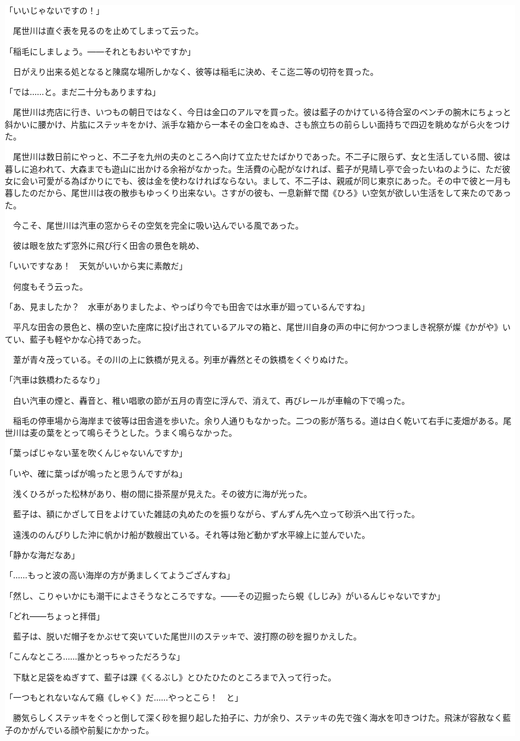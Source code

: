 「いいじゃないですの！」

　尾世川は直ぐ表を見るのを止めてしまって云った。

「稲毛にしましょう。――それともおいやですか」

　日がえり出来る処となると陳腐な場所しかなく、彼等は稲毛に決め、そこ迄二等の切符を買った。

「では……と。まだ二十分もありますね」

　尾世川は売店に行き、いつもの朝日ではなく、今日は金口のアルマを買った。彼は藍子のかけている待合室のベンチの腕木にちょっと斜かいに腰かけ、片肱にステッキをかけ、派手な箱から一本その金口をぬき、さも旅立ちの前らしい面持ちで四辺を眺めながら火をつけた。

　尾世川は数日前にやっと、不二子を九州の夫のところへ向けて立たせたばかりであった。不二子に限らず、女と生活している間、彼は暮しに追われて、大森までも遊山に出かける余裕がなかった。生活費の心配がなければ、藍子が見晴し亭で会ったいねのように、ただ彼女に会い可愛がる為ばかりにでも、彼は金を使わなければならない。まして、不二子は、親戚が同じ東京にあった。その中で彼と一月も暮したのだから、尾世川は夜の散歩もゆっくり出来ない。さすがの彼も、一息新鮮で闊《ひろ》い空気が欲しい生活をして来たのであった。

　今こそ、尾世川は汽車の窓からその空気を完全に吸い込んでいる風であった。

　彼は眼を放たず窓外に飛び行く田舎の景色を眺め、

「いいですなあ！　天気がいいから実に素敵だ」

　何度もそう云った。

「あ、見ましたか？　水車がありましたよ、やっぱり今でも田舎では水車が廻っているんですね」

　平凡な田舎の景色と、横の空いた座席に投げ出されているアルマの箱と、尾世川自身の声の中に何かつつましき祝祭が燦《かがや》いてい、藍子も軽やかな心持であった。

　葦が青々茂っている。その川の上に鉄橋が見える。列車が轟然とその鉄橋をくぐりぬけた。

「汽車は鉄橋わたるなり」

　白い汽車の煙と、轟音と、稚い唱歌の節が五月の青空に浮んで、消えて、再びレールが車輪の下で鳴った。

　稲毛の停車場から海岸まで彼等は田舎道を歩いた。余り人通りもなかった。二つの影が落ちる。道は白く乾いて右手に麦畑がある。尾世川は麦の葉をとって鳴らそうとした。うまく鳴らなかった。

「葉っぱじゃない茎を吹くんじゃないんですか」

「いや、確に葉っぱが鳴ったと思うんですがね」

　浅くひろがった松林があり、樹の間に掛茶屋が見えた。その彼方に海が光った。

　藍子は、額にかざして日をよけていた雑誌の丸めたのを振りながら、ずんずん先へ立って砂浜へ出て行った。

　遠浅ののんびりした沖に帆かけ船が数艘出ている。それ等は殆ど動かず水平線上に並んでいた。

「静かな海だなあ」

「……もっと波の高い海岸の方が勇ましくてようござんすね」

「然し、こりゃいかにも潮干によさそうなところですな。――その辺掘ったら蜆《しじみ》がいるんじゃないですか」

「どれ――ちょっと拝借」

　藍子は、脱いだ帽子をかぶせて突いていた尾世川のステッキで、波打際の砂を掘りかえした。

「こんなところ……誰かとっちゃっただろうな」

　下駄と足袋をぬぎすて、藍子は踝《くるぶし》とひたひたのところまで入って行った。

「一つもとれないなんて癪《しゃく》だ……やっとこら！　と」

　勝気らしくステッキをぐっと倒して深く砂を掘り起した拍子に、力が余り、ステッキの先で強く海水を叩きつけた。飛沫が容赦なく藍子のかがんでいる顔や前髪にかかった。
